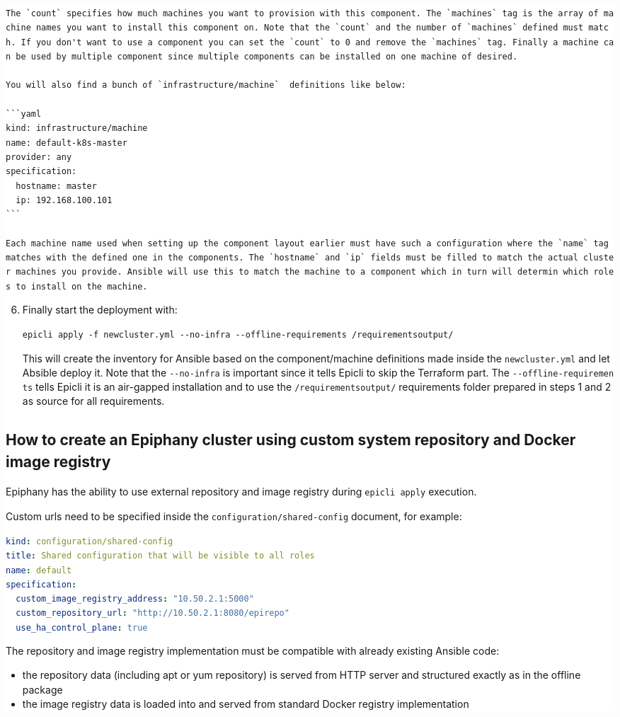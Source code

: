     The `count` specifies how much machines you want to provision with this component. The `machines` tag is the array of machine names you want to install this component on. Note that the `count` and the number of `machines` defined must match. If you don't want to use a component you can set the `count` to 0 and remove the `machines` tag. Finally a machine can be used by multiple component since multiple components can be installed on one machine of desired.

    You will also find a bunch of `infrastructure/machine`  definitions like below:

    ```yaml
    kind: infrastructure/machine
    name: default-k8s-master
    provider: any
    specification:
      hostname: master
      ip: 192.168.100.101
    ```

    Each machine name used when setting up the component layout earlier must have such a configuration where the `name` tag matches with the defined one in the components. The `hostname` and `ip` fields must be filled to match the actual cluster machines you provide. Ansible will use this to match the machine to a component which in turn will determin which roles to install on the machine.

6. Finally start the deployment with:

    ```shell
    epicli apply -f newcluster.yml --no-infra --offline-requirements /requirementsoutput/
    ```

    This will create the inventory for Ansible based on the component/machine definitions made inside the `newcluster.yml` and let Absible deploy it. Note that the `--no-infra` is important since it tells Epicli to skip the Terraform part. The `--offline-requirements` tells Epicli it is an air-gapped installation and to use the  `/requirementsoutput/` requirements folder prepared in steps 1 and 2 as source for all requirements.

## How to create an Epiphany cluster using custom system repository and Docker image registry

Epiphany has the ability to use external repository and image registry during `epicli apply` execution.

Custom urls need to be specified inside the `configuration/shared-config` document, for example:

```yaml
kind: configuration/shared-config
title: Shared configuration that will be visible to all roles
name: default
specification:
  custom_image_registry_address: "10.50.2.1:5000"
  custom_repository_url: "http://10.50.2.1:8080/epirepo"
  use_ha_control_plane: true
```

The repository and image registry implementation must be compatible with already existing Ansible code:

- the repository data (including apt or yum repository) is served from HTTP server and structured exactly as in the offline package
- the image registry data is loaded into and served from standard Docker registry implementation
